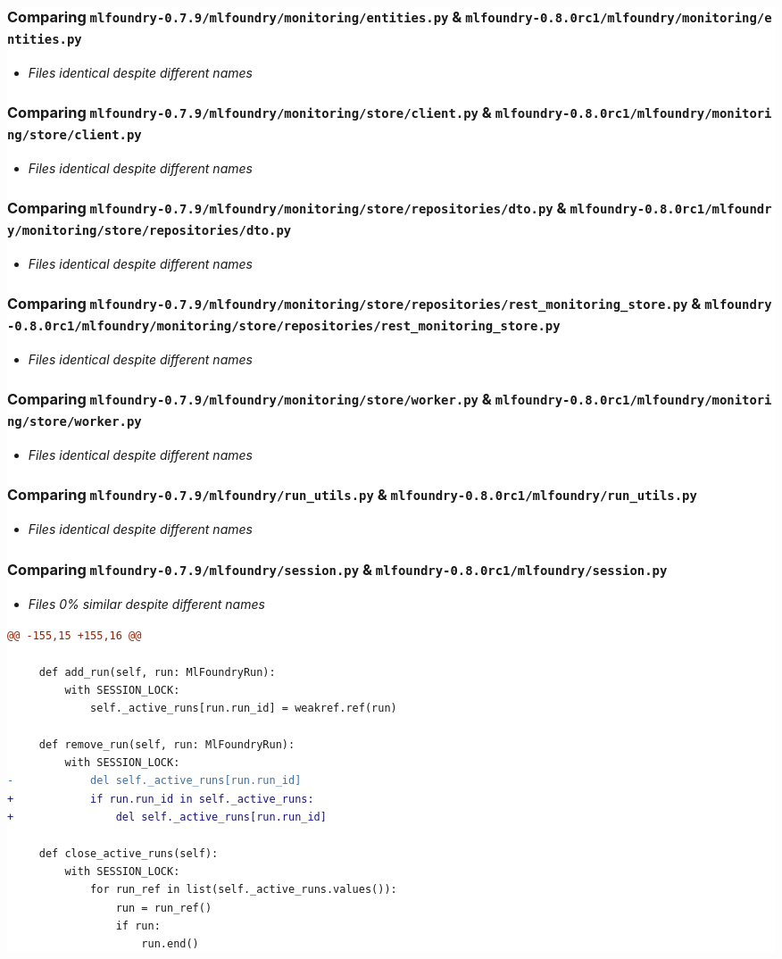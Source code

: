### Comparing `mlfoundry-0.7.9/mlfoundry/monitoring/entities.py` & `mlfoundry-0.8.0rc1/mlfoundry/monitoring/entities.py`

 * *Files identical despite different names*

### Comparing `mlfoundry-0.7.9/mlfoundry/monitoring/store/client.py` & `mlfoundry-0.8.0rc1/mlfoundry/monitoring/store/client.py`

 * *Files identical despite different names*

### Comparing `mlfoundry-0.7.9/mlfoundry/monitoring/store/repositories/dto.py` & `mlfoundry-0.8.0rc1/mlfoundry/monitoring/store/repositories/dto.py`

 * *Files identical despite different names*

### Comparing `mlfoundry-0.7.9/mlfoundry/monitoring/store/repositories/rest_monitoring_store.py` & `mlfoundry-0.8.0rc1/mlfoundry/monitoring/store/repositories/rest_monitoring_store.py`

 * *Files identical despite different names*

### Comparing `mlfoundry-0.7.9/mlfoundry/monitoring/store/worker.py` & `mlfoundry-0.8.0rc1/mlfoundry/monitoring/store/worker.py`

 * *Files identical despite different names*

### Comparing `mlfoundry-0.7.9/mlfoundry/run_utils.py` & `mlfoundry-0.8.0rc1/mlfoundry/run_utils.py`

 * *Files identical despite different names*

### Comparing `mlfoundry-0.7.9/mlfoundry/session.py` & `mlfoundry-0.8.0rc1/mlfoundry/session.py`

 * *Files 0% similar despite different names*

```diff
@@ -155,15 +155,16 @@
 
     def add_run(self, run: MlFoundryRun):
         with SESSION_LOCK:
             self._active_runs[run.run_id] = weakref.ref(run)
 
     def remove_run(self, run: MlFoundryRun):
         with SESSION_LOCK:
-            del self._active_runs[run.run_id]
+            if run.run_id in self._active_runs:
+                del self._active_runs[run.run_id]
 
     def close_active_runs(self):
         with SESSION_LOCK:
             for run_ref in list(self._active_runs.values()):
                 run = run_ref()
                 if run:
                     run.end()
```

